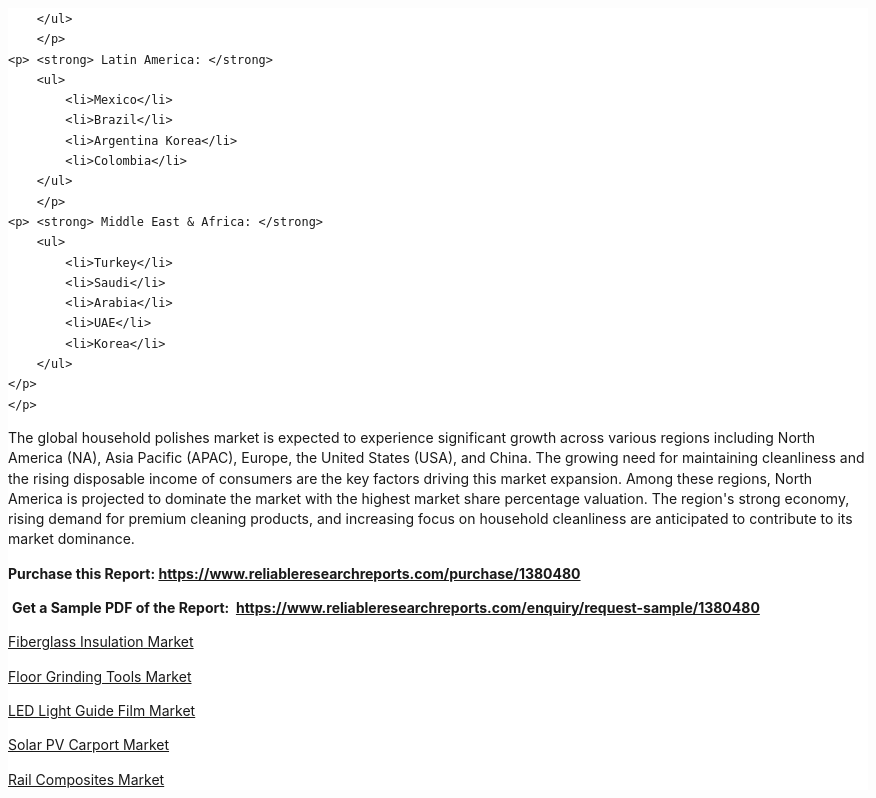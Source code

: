         </ul>
        </p> 
    <p> <strong> Latin America: </strong>
        <ul>
            <li>Mexico</li>
            <li>Brazil</li>
            <li>Argentina Korea</li>
            <li>Colombia</li>
        </ul>
        </p> 
    <p> <strong> Middle East & Africa: </strong>
        <ul>
            <li>Turkey</li>
            <li>Saudi</li>
            <li>Arabia</li>
            <li>UAE</li>
            <li>Korea</li>
        </ul>
    </p>
    </p>
<p><p>The global household polishes market is expected to experience significant growth across various regions including North America (NA), Asia Pacific (APAC), Europe, the United States (USA), and China. The growing need for maintaining cleanliness and the rising disposable income of consumers are the key factors driving this market expansion. Among these regions, North America is projected to dominate the market with the highest market share percentage valuation. The region's strong economy, rising demand for premium cleaning products, and increasing focus on household cleanliness are anticipated to contribute to its market dominance.</p></p>
<p><strong>Purchase this Report: <a href="https://www.reliableresearchreports.com/purchase/1380480">https://www.reliableresearchreports.com/purchase/1380480</a></strong></p>
<p>&nbsp;<strong>Get a Sample PDF of the Report:&nbsp;&nbsp;<a href="https://www.reliableresearchreports.com/enquiry/request-sample/1380480">https://www.reliableresearchreports.com/enquiry/request-sample/1380480</a></strong></p>
<p><strong></strong></p>
<p><p><a href="https://github.com/WillieWoodard/Market-Research-Report-List-2/blob/main/fiberglass-insulation-market.md">Fiberglass Insulation Market</a></p><p><a href="https://medium.com/@fifth.dress.cause/floor-grinding-tools-market-the-key-to-successful-business-strategy-forecast-till-2030-c1f97071b09b">Floor Grinding Tools Market</a></p><p><a href="https://medium.com/@joanacasper19/led-light-guide-film-market-size-cagr-trends-2024-2030-dae35190b8ce">LED Light Guide Film Market</a></p><p><a href="https://medium.com/@shiv151299/solar-pv-carport-market-size-reveals-the-best-marketing-channels-in-global-industry-5d35d7bf2a1f">Solar PV Carport Market</a></p><p><a href="https://github.com/PeterParrish5/Market-Research-Report-List-2/blob/main/rail-composites-market.md">Rail Composites Market</a></p></p>